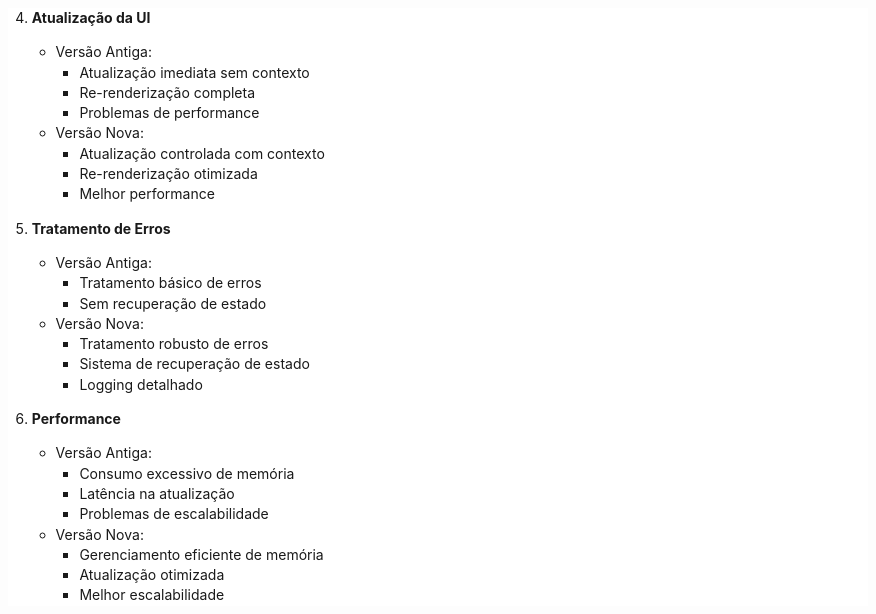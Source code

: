 4. **Atualização da UI**
   - Versão Antiga:
     - Atualização imediata sem contexto
     - Re-renderização completa
     - Problemas de performance
   - Versão Nova:
     - Atualização controlada com contexto
     - Re-renderização otimizada
     - Melhor performance

5. **Tratamento de Erros**
   - Versão Antiga:
     - Tratamento básico de erros
     - Sem recuperação de estado
   - Versão Nova:
     - Tratamento robusto de erros
     - Sistema de recuperação de estado
     - Logging detalhado

6. **Performance**
   - Versão Antiga:
     - Consumo excessivo de memória
     - Latência na atualização
     - Problemas de escalabilidade
   - Versão Nova:
     - Gerenciamento eficiente de memória
     - Atualização otimizada
     - Melhor escalabilidade 

